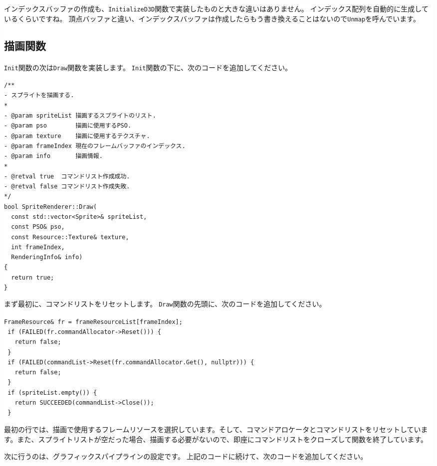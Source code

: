 インデックスバッファの作成も、`InitializeD3D`関数で実装したものと大きな違いはありません。
 インデックス配列を自動的に生成しているくらいですね。
 頂点バッファと違い、インデックスバッファは作成したらもう書き換えることはないので`Unmap`を呼んでいます。

## 描画関数

`Init`関数の次は`Draw`関数を実装します。
 `Init`関数の下に、次のコードを追加してください。

```
/**
- スプライトを描画する.
*
- @param spriteList 描画するスプライトのリスト.
- @param pso        描画に使用するPSO.
- @param texture    描画に使用するテクスチャ.
- @param frameIndex 現在のフレームバッファのインデックス.
- @param info       描画情報.
*
- @retval true  コマンドリスト作成成功.
- @retval false コマンドリスト作成失敗.
*/
bool SpriteRenderer::Draw(
  const std::vector<Sprite>& spriteList,
  const PSO& pso,
  const Resource::Texture& texture,
  int frameIndex,
  RenderingInfo& info)
{
  return true;
}
```

まず最初に、コマンドリストをリセットします。
 `Draw`関数の先頭に、次のコードを追加してください。

```
FrameResource& fr = frameResourceList[frameIndex];
 if (FAILED(fr.commandAllocator->Reset())) {
   return false;
 }
 if (FAILED(commandList->Reset(fr.commandAllocator.Get(), nullptr))) {
   return false;
 }
 if (spriteList.empty()) {
   return SUCCEEDED(commandList->Close());
 }
```

最初の行では、描画で使用するフレームリソースを選択しています。そして、コマンドアロケータとコマンドリストをリセットしています。また、スプライトリストが空だった場合、描画する必要がないので、即座にコマンドリストをクローズして関数を終了しています。

次に行うのは、グラフィックスパイプラインの設定です。
 上記のコードに続けて、次のコードを追加してください。
